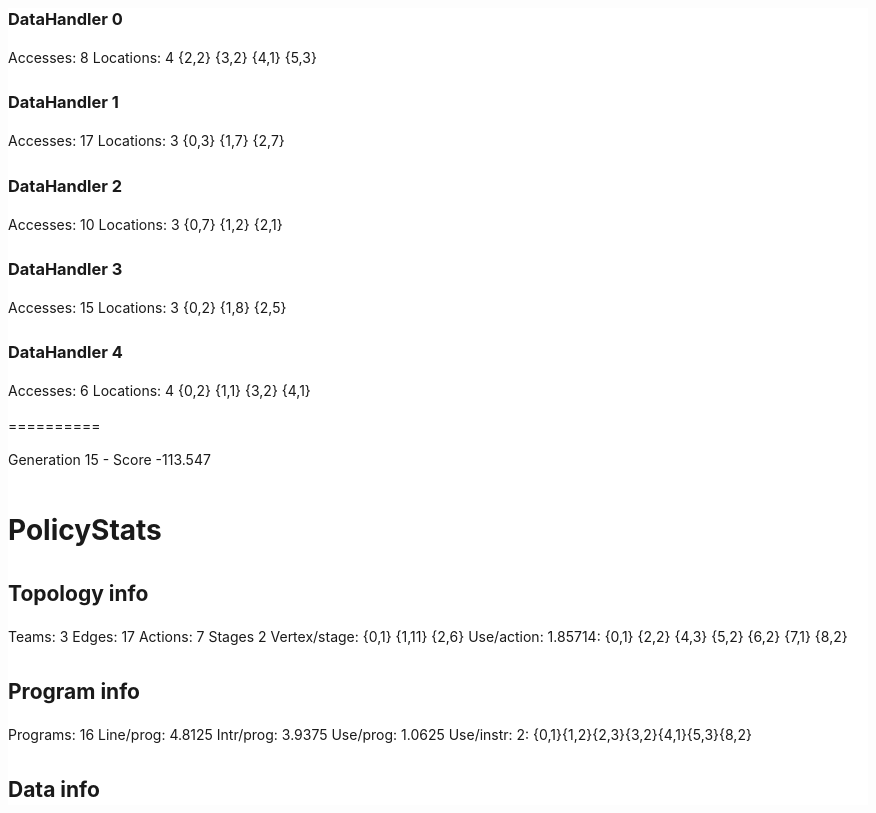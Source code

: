 ### DataHandler 0
Accesses:	8
Locations:	4
{2,2} {3,2} {4,1} {5,3} 

### DataHandler 1
Accesses:	17
Locations:	3
{0,3} {1,7} {2,7} 

### DataHandler 2
Accesses:	10
Locations:	3
{0,7} {1,2} {2,1} 

### DataHandler 3
Accesses:	15
Locations:	3
{0,2} {1,8} {2,5} 

### DataHandler 4
Accesses:	6
Locations:	4
{0,2} {1,1} {3,2} {4,1} 


==========

Generation 15 - Score -113.547

# PolicyStats
## Topology info
Teams:		3
Edges:		17
Actions:	7
Stages		2
Vertex/stage:	{0,1} {1,11} {2,6} 
Use/action:	1.85714: {0,1} {2,2} {4,3} {5,2} {6,2} {7,1} {8,2} 

## Program info
Programs:	16
Line/prog:	4.8125
Intr/prog:	3.9375
Use/prog:	1.0625
Use/instr:	2: {0,1}{1,2}{2,3}{3,2}{4,1}{5,3}{8,2}

## Data info
